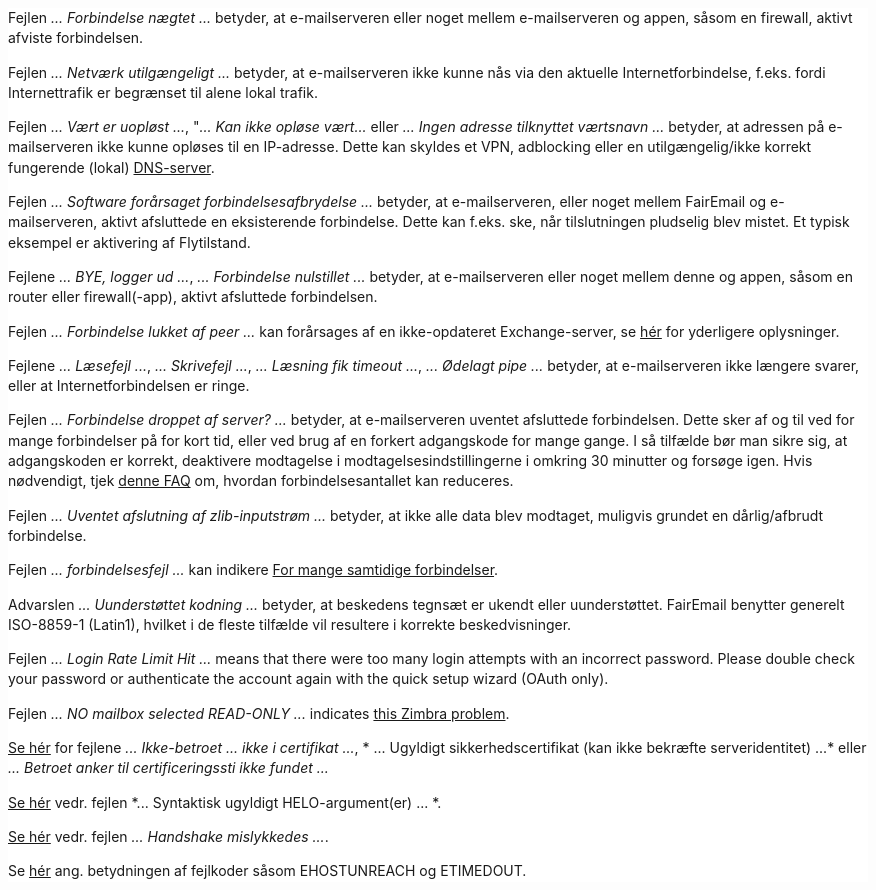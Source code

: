 Fejlen *... Forbindelse nægtet ...* betyder, at e-mailserveren eller noget mellem e-mailserveren og appen, såsom en firewall, aktivt afviste forbindelsen.

Fejlen *... Netværk utilgængeligt ...* betyder, at e-mailserveren ikke kunne nås via den aktuelle Internetforbindelse, f.eks. fordi Internettrafik er begrænset til alene lokal trafik.

Fejlen *... Vært er uopløst ...*, "*... Kan ikke opløse vært...* eller *... Ingen adresse tilknyttet værtsnavn ...* betyder, at adressen på e-mailserveren ikke kunne opløses til en IP-adresse. Dette kan skyldes et VPN, adblocking eller en utilgængelig/ikke korrekt fungerende (lokal) [DNS-server](https://en.wikipedia.org/wiki/Domain_Name_System).

Fejlen *... Software forårsaget forbindelsesafbrydelse ...* betyder, at e-mailserveren, eller noget mellem FairEmail og e-mailserveren, aktivt afsluttede en eksisterende forbindelse. Dette kan f.eks. ske, når tilslutningen pludselig blev mistet. Et typisk eksempel er aktivering af Flytilstand.

Fejlene *... BYE, logger ud ...*, *... Forbindelse nulstillet ...* betyder, at e-mailserveren eller noget mellem denne og appen, såsom en router eller firewall(-app), aktivt afsluttede forbindelsen.

Fejlen *... Forbindelse lukket af peer ...* kan forårsages af en ikke-opdateret Exchange-server, se [hér](https://blogs.technet.microsoft.com/pki/2010/09/30/sha2-and-windows/) for yderligere oplysninger.

Fejlene *... Læsefejl ...*, *... Skrivefejl ...*, *... Læsning fik timeout ...*, *... Ødelagt pipe ...* betyder, at e-mailserveren ikke længere svarer, eller at Internetforbindelsen er ringe.

<a name="connectiondropped"></a>
Fejlen *... Forbindelse droppet af server? ...* betyder, at e-mailserveren uventet afsluttede forbindelsen. Dette sker af og til ved for mange forbindelser på for kort tid, eller ved brug af en forkert adgangskode for mange gange. I så tilfælde bør man sikre sig, at adgangskoden er korrekt, deaktivere modtagelse i modtagelsesindstillingerne i omkring 30 minutter og forsøge igen. Hvis nødvendigt, tjek [denne FAQ](#user-content-faq23) om, hvordan forbindelsesantallet kan reduceres.

Fejlen *... Uventet afslutning af zlib-inputstrøm ...* betyder, at ikke alle data blev modtaget, muligvis grundet en dårlig/afbrudt forbindelse.

Fejlen *... forbindelsesfejl ...* kan indikere [For mange samtidige forbindelser](#user-content-faq23).

Advarslen *... Uunderstøttet kodning ...* betyder, at beskedens tegnsæt er ukendt eller uunderstøttet. FairEmail benytter generelt ISO-8859-1 (Latin1), hvilket i de fleste tilfælde vil resultere i korrekte beskedvisninger.

Fejlen *... Login Rate Limit Hit ...* means that there were too many login attempts with an incorrect password. Please double check your password or authenticate the account again with the quick setup wizard (OAuth only).

Fejlen *... NO mailbox selected READ-ONLY ...* indicates [this Zimbra problem](https://sebastian.marsching.com/wiki/Network/Zimbra#Mailbox_Selected_READ-ONLY_Error_in_Thunderbird).

[Se hér](#user-content-faq4) for fejlene *... Ikke-betroet ... ikke i certifikat ...*, * ... Ugyldigt sikkerhedscertifikat (kan ikke bekræfte serveridentitet) ...* eller *... Betroet anker til certificeringssti ikke fundet ...*

[Se hér](#user-content-faq127) vedr. fejlen *... Syntaktisk ugyldigt HELO-argument(er) ... *.

[Se hér](#user-content-faq41) vedr. fejlen *... Handshake mislykkedes ...*.

Se [hér](https://linux.die.net/man/3/connect) ang. betydningen af fejlkoder såsom EHOSTUNREACH og ETIMEDOUT.
